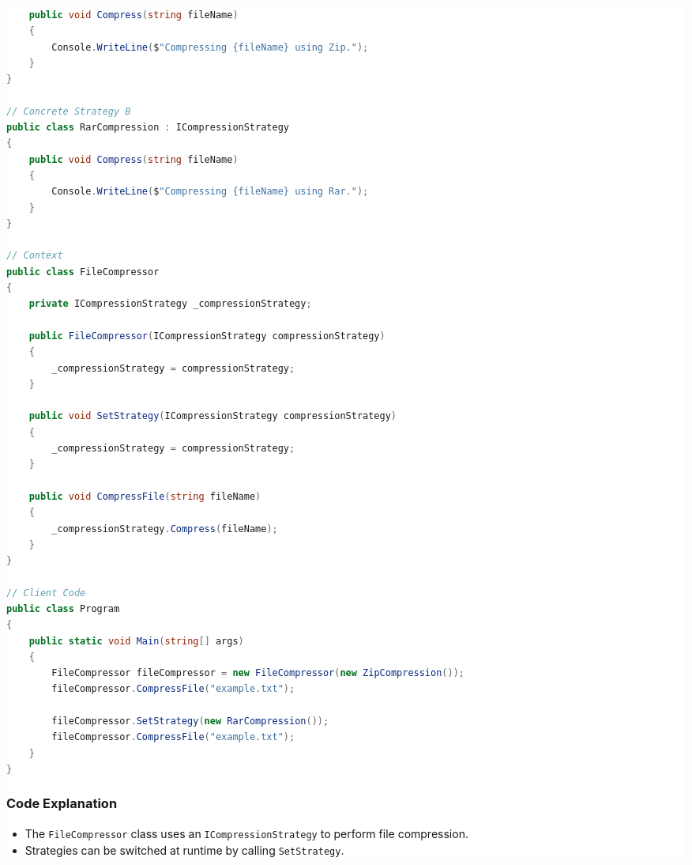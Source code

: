 ```csharp
    public void Compress(string fileName)
    {
        Console.WriteLine($"Compressing {fileName} using Zip.");
    }
}

// Concrete Strategy B
public class RarCompression : ICompressionStrategy
{
    public void Compress(string fileName)
    {
        Console.WriteLine($"Compressing {fileName} using Rar.");
    }
}

// Context
public class FileCompressor
{
    private ICompressionStrategy _compressionStrategy;

    public FileCompressor(ICompressionStrategy compressionStrategy)
    {
        _compressionStrategy = compressionStrategy;
    }

    public void SetStrategy(ICompressionStrategy compressionStrategy)
    {
        _compressionStrategy = compressionStrategy;
    }

    public void CompressFile(string fileName)
    {
        _compressionStrategy.Compress(fileName);
    }
}

// Client Code
public class Program
{
    public static void Main(string[] args)
    {
        FileCompressor fileCompressor = new FileCompressor(new ZipCompression());
        fileCompressor.CompressFile("example.txt");

        fileCompressor.SetStrategy(new RarCompression());
        fileCompressor.CompressFile("example.txt");
    }
}
```

### Code Explanation
- The `FileCompressor` class uses an `ICompressionStrategy` to perform file compression.
- Strategies can be switched at runtime by calling `SetStrategy`.
